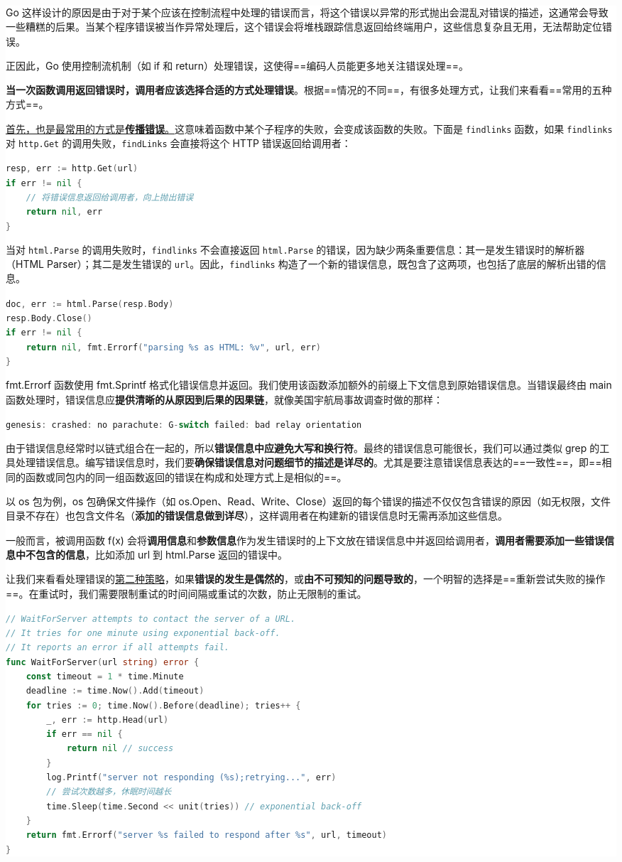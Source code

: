 Go 这样设计的原因是由于对于某个应该在控制流程中处理的错误而言，将这个错误以异常的形式抛出会混乱对错误的描述，这通常会导致一些糟糕的后果。当某个程序错误被当作异常处理后，这个错误会将堆栈跟踪信息返回给终端用户，这些信息复杂且无用，无法帮助定位错误。

正因此，Go 使用控制流机制（如 if 和 return）处理错误，这使得==编码人员能更多地关注错误处理==。

**当一次函数调用返回错误时，调用者应该选择合适的方式处理错误**。根据==情况的不同==，有很多处理方式，让我们来看看==常用的五种方式==。

<u>首先，也是最常用的方式是**传播错误**。</u>这意味着函数中某个子程序的失败，会变成该函数的失败。下面是 `findlinks` 函数，如果 `findlinks` 对 `http.Get` 的调用失败，`findLinks` 会直接将这个 HTTP 错误返回给调用者：

~~~go
resp, err := http.Get(url)
if err != nil {
    // 将错误信息返回给调用者，向上抛出错误
    return nil, err
}
~~~

当对 `html.Parse` 的调用失败时，`findlinks` 不会直接返回 `html.Parse` 的错误，因为缺少两条重要信息：其一是发生错误时的解析器（HTML Parser）；其二是发生错误的 `url`。因此，`findlinks` 构造了一个新的错误信息，既包含了这两项，也包括了底层的解析出错的信息。

~~~go
doc, err := html.Parse(resp.Body)
resp.Body.Close()
if err != nil {
    return nil, fmt.Errorf("parsing %s as HTML: %v", url, err)
}
~~~

fmt.Errorf 函数使用 fmt.Sprintf 格式化错误信息并返回。我们使用该函数添加额外的前缀上下文信息到原始错误信息。当错误最终由 main 函数处理时，错误信息应**提供清晰的从原因到后果的因果链**，就像美国宇航局事故调查时做的那样：

~~~go
genesis: crashed: no parachute: G-switch failed: bad relay orientation
~~~

由于错误信息经常时以链式组合在一起的，所以**错误信息中应避免大写和换行符**。最终的错误信息可能很长，我们可以通过类似 grep 的工具处理错误信息。编写错误信息时，我们要**确保错误信息对问题细节的描述是详尽的**。尤其是要注意错误信息表达的==一致性==，即==相同的函数或同包内的同一组函数返回的错误在构成和处理方式上是相似的==。

以 os 包为例，os 包确保文件操作（如 os.Open、Read、Write、Close）返回的每个错误的描述不仅仅包含错误的原因（如无权限，文件目录不存在）也包含文件名（**添加的错误信息做到详尽**），这样调用者在构建新的错误信息时无需再添加这些信息。

一般而言，被调用函数 f(x)  会将**调用信息**和**参数信息**作为发生错误时的上下文放在错误信息中并返回给调用者，**调用者需要添加一些错误信息中不包含的信息**，比如添加 url 到 html.Parse 返回的错误中。

 让我们来看看处理错误的<u>第二种策略</u>，如果**错误的发生是偶然的**，或**由不可预知的问题导致的**，一个明智的选择是==重新尝试失败的操作==。在重试时，我们需要限制重试的时间间隔或重试的次数，防止无限制的重试。

~~~go
// WaitForServer attempts to contact the server of a URL.
// It tries for one minute using exponential back-off.
// It reports an error if all attempts fail.
func WaitForServer(url string) error {
    const timeout = 1 * time.Minute
    deadline := time.Now().Add(timeout)
    for tries := 0; time.Now().Before(deadline); tries++ {
        _, err := http.Head(url)
        if err == nil {
            return nil // success
        }
        log.Printf("server not responding (%s);retrying...", err)
        // 尝试次数越多，休眠时间越长
        time.Sleep(time.Second << unit(tries)) // exponential back-off
    }
    return fmt.Errorf("server %s failed to respond after %s", url, timeout)
}
~~~
